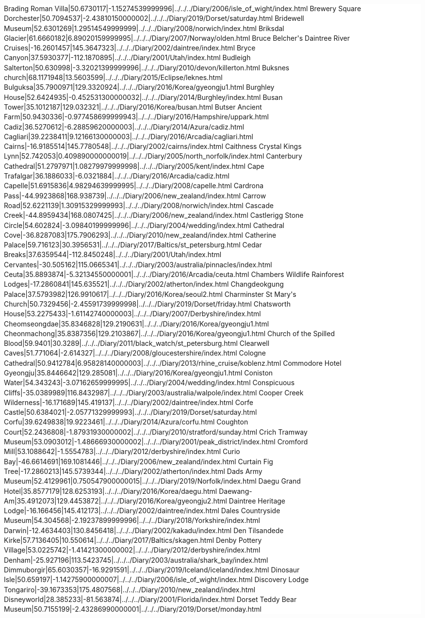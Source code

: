 Brading Roman Villa|50.6730117|-1.15274539999996|../../../Diary/2006/isle_of_wight/index.html
Brewery Square Dorchester|50.7094537|-2.43810150000002|../../../Diary/2019/Dorset/saturday.html
Bridewell Museum|52.6301269|1.29514549999999|../../../Diary/2008/norwich/index.html
Briksdal Glacier|61.6660182|6.89020159999995|../../../Diary/2007/Norway/olden.html
Bruce Belcher's Daintree River Cruises|-16.2601457|145.3647323|../../../Diary/2002/daintree/index.html
Bryce Canyon|37.5930377|-112.1870895|../../../Diary/2001/Utah/index.html
Budleigh Salterton|50.630998|-3.32021399999996|../../../Diary/2010/devon/killerton.html
Buksnes church|68.1171948|13.5603599|../../../Diary/2015/Eclipse/leknes.html
Bulguksa|35.7900971|129.3320924|../../../Diary/2016/Korea/gyeongju1.html
Burghley House|52.6424935|-0.452531300000032|../../../Diary/2014/Burghley/index.html
Busan Tower|35.1012187|129.032321|../../../Diary/2016/Korea/busan.html
Butser Ancient Farm|50.9430336|-0.977458699999943|../../../Diary/2016/Hampshire/uppark.html
Cadiz|36.5270612|-6.28859620000003|../../../Diary/2014/Azura/cadiz.html
Cagliari|39.2238411|9.12166130000003|../../../Diary/2016/Arcadia/cagliari.html
Cairns|-16.9185514|145.7780548|../../../Diary/2002/cairns/index.html
Caithness Crystal Kings Lynn|52.742053|0.409890000000019|../../../Diary/2005/north_norfolk/index.html
Canterbury Cathedral|51.2797971|1.08279979999998|../../../Diary/2005/kent/index.html
Cape Trafalgar|36.1886033|-6.0321884|../../../Diary/2016/Arcadia/cadiz.html
Capelle|51.6915836|4.98294639999995|../../../Diary/2008/capelle.html
Cardrona Pass|-44.9923868|168.938739|../../../Diary/2006/new_zealand/index.html
Carrow Road|52.6221139|1.30915329999993|../../../Diary/2008/norwich/index.html
Cascade Creek|-44.8959434|168.0807425|../../../Diary/2006/new_zealand/index.html
Castlerigg Stone Circle|54.602824|-3.09840199999996|../../../Diary/2004/wedding/index.html
Cathedral Cove|-36.8287083|175.7906293|../../../Diary/2010/new_zealand/index.html
Catherine Palace|59.716123|30.3956531|../../../Diary/2017/Baltics/st_petersburg.html
Cedar Breaks|37.6359544|-112.8450248|../../../Diary/2001/Utah/index.html
Cervantes|-30.505162|115.0665341|../../../Diary/2003/australia/pinnacles/index.html
Ceuta|35.8893874|-5.32134550000001|../../../Diary/2016/Arcadia/ceuta.html
Chambers Wildlife Rainforest Lodges|-17.2860841|145.635521|../../../Diary/2002/atherton/index.html
Changdeokgung Palace|37.5793982|126.9910617|../../../Diary/2016/Korea/seoul2.html
Charminster St Mary's Church|50.7329456|-2.45591739999998|../../../Diary/2019/Dorset/friday.html
Chatsworth House|53.2275433|-1.61142740000003|../../../Diary/2007/Derbyshire/index.html
Cheomseongdae|35.8346828|129.2190631|../../../Diary/2016/Korea/gyeongju1.html
Cheonmachong|35.8387356|129.2103867|../../../Diary/2016/Korea/gyeongju1.html
Church of the Spilled Blood|59.9401|30.3289|../../../Diary/2011/black_watch/st_petersburg.html
Clearwell Caves|51.771064|-2.614327|../../../Diary/2008/gloucestershire/index.html
Cologne Cathedral|50.9412784|6.95828140000003|../../../Diary/2013/rhine_cruise/koblenz.html
Commodore Hotel Gyeongju|35.8446642|129.285081|../../../Diary/2016/Korea/gyeongju1.html
Coniston Water|54.343243|-3.07162659999995|../../../Diary/2004/wedding/index.html
Conspicuous Cliffs|-35.0389989|116.8432987|../../../Diary/2003/australia/walpole/index.html
Cooper Creek Wilderness|-16.171689|145.419137|../../../Diary/2002/daintree/index.html
Corfe Castle|50.6384021|-2.05771329999993|../../../Diary/2019/Dorset/saturday.html
Corfu|39.6249838|19.9223461|../../../Diary/2014/Azura/corfu.html
Coughton Court|52.2436808|-1.87931930000002|../../../Diary/2010/stratford/sunday.html
Crich Tramway Museum|53.0903012|-1.48666930000002|../../../Diary/2001/peak_district/index.html
Cromford Mill|53.1088642|-1.5554783|../../../Diary/2012/derbyshire/index.html
Curio Bay|-46.6614691|169.1081446|../../../Diary/2006/new_zealand/index.html
Curtain Fig Tree|-17.2860213|145.5739344|../../../Diary/2002/atherton/index.html
Dads Army Museum|52.4129961|0.750547900000015|../../../Diary/2019/Norfolk/index.html
Daegu Grand Hotel|35.8577179|128.6253193|../../../Diary/2016/Korea/daegu.html
Daewang-Am|35.4912073|129.4453872|../../../Diary/2016/Korea/gyeongju2.html
Daintree Heritage Lodge|-16.166456|145.412173|../../../Diary/2002/daintree/index.html
Dales Countryside Museum|54.304568|-2.19237899999996|../../../Diary/2018/Yorkshire/index.html
Darwin|-12.4634403|130.8456418|../../../Diary/2002/kakadu/index.html
Den Tilsandede Kirke|57.7136405|10.550614|../../../Diary/2017/Baltics/skagen.html
Denby Pottery Village|53.0225742|-1.41421300000002|../../../Diary/2012/derbyshire/index.html
Denham|-25.927196|113.5423745|../../../Diary/2003/australia/shark_bay/index.html
Dimmuborgir|65.6030357|-16.9291591|../../../Diary/2019/Iceland/iceland/index.html
Dinosaur Isle|50.659197|-1.14275900000007|../../../Diary/2006/isle_of_wight/index.html
Discovery Lodge Tongariro|-39.1673353|175.4807568|../../../Diary/2010/new_zealand/index.html
Disneyworld|28.385233|-81.563874|../../../Diary/2001/Florida/index.html
Dorset Teddy Bear Museum|50.7155199|-2.43286990000001|../../../Diary/2019/Dorset/monday.html
